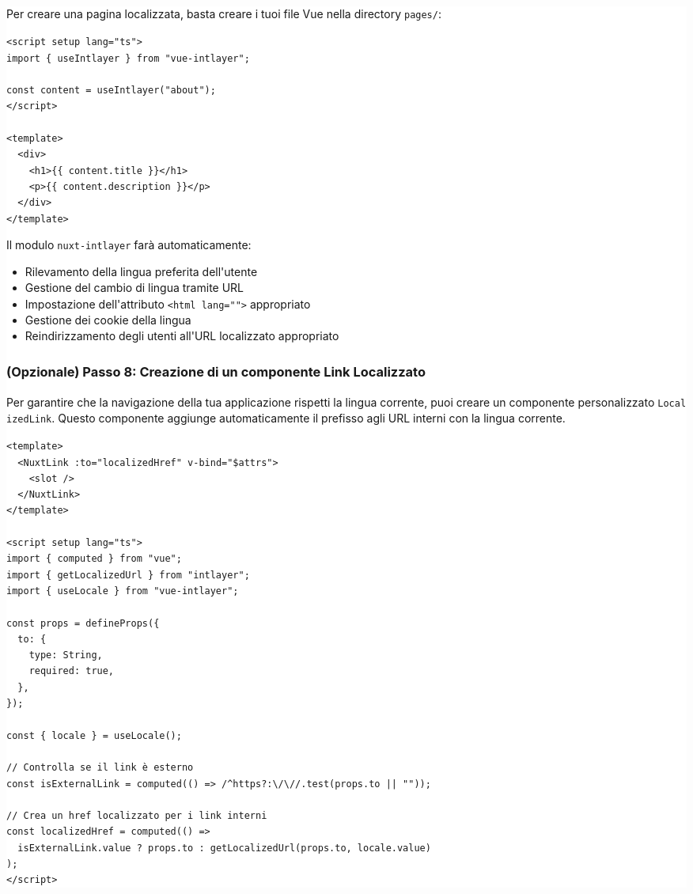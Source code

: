 Per creare una pagina localizzata, basta creare i tuoi file Vue nella directory `pages/`:

```vue fileName="pages/about.vue"
<script setup lang="ts">
import { useIntlayer } from "vue-intlayer";

const content = useIntlayer("about");
</script>

<template>
  <div>
    <h1>{{ content.title }}</h1>
    <p>{{ content.description }}</p>
  </div>
</template>
```

Il modulo `nuxt-intlayer` farà automaticamente:

- Rilevamento della lingua preferita dell'utente
- Gestione del cambio di lingua tramite URL
- Impostazione dell'attributo `<html lang="">` appropriato
- Gestione dei cookie della lingua
- Reindirizzamento degli utenti all'URL localizzato appropriato

### (Opzionale) Passo 8: Creazione di un componente Link Localizzato

Per garantire che la navigazione della tua applicazione rispetti la lingua corrente, puoi creare un componente personalizzato `LocalizedLink`. Questo componente aggiunge automaticamente il prefisso agli URL interni con la lingua corrente.

```vue fileName="components/LocalizedLink.vue"
<template>
  <NuxtLink :to="localizedHref" v-bind="$attrs">
    <slot />
  </NuxtLink>
</template>

<script setup lang="ts">
import { computed } from "vue";
import { getLocalizedUrl } from "intlayer";
import { useLocale } from "vue-intlayer";

const props = defineProps({
  to: {
    type: String,
    required: true,
  },
});

const { locale } = useLocale();

// Controlla se il link è esterno
const isExternalLink = computed(() => /^https?:\/\//.test(props.to || ""));

// Crea un href localizzato per i link interni
const localizedHref = computed(() =>
  isExternalLink.value ? props.to : getLocalizedUrl(props.to, locale.value)
);
</script>
```

